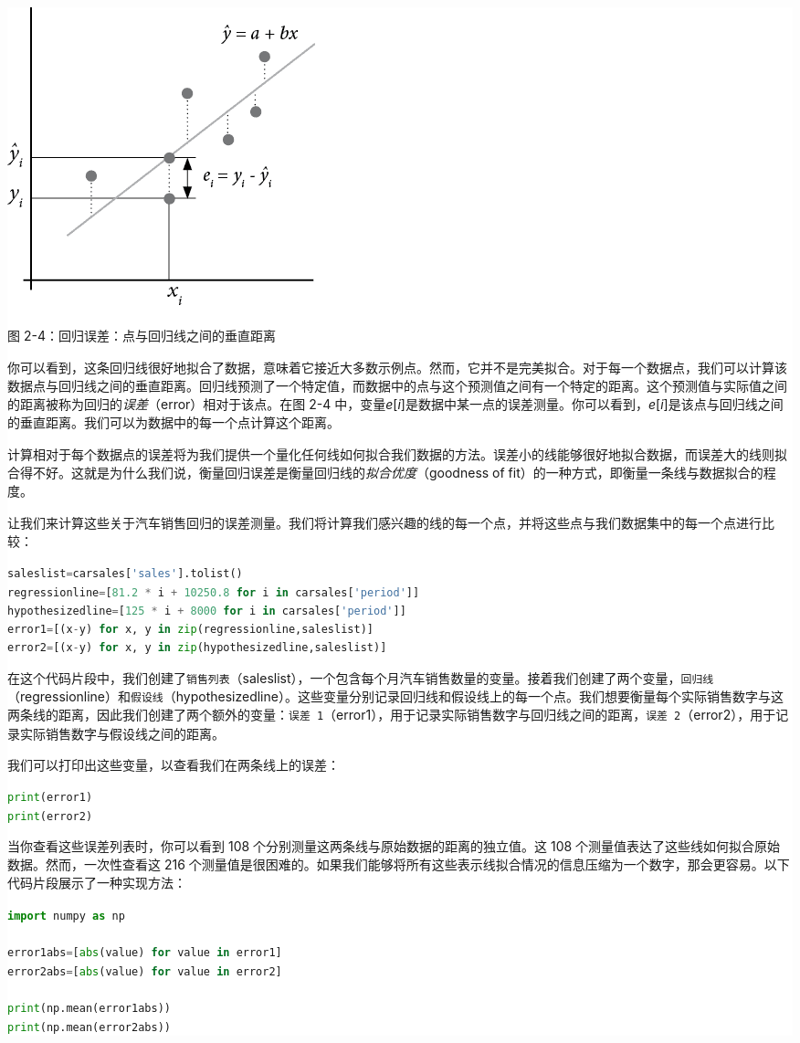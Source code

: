 ![](img/f02004.png)

图 2-4：回归误差：点与回归线之间的垂直距离

你可以看到，这条回归线很好地拟合了数据，意味着它接近大多数示例点。然而，它并不是完美拟合。对于每一个数据点，我们可以计算该数据点与回归线之间的垂直距离。回归线预测了一个特定值，而数据中的点与这个预测值之间有一个特定的距离。这个预测值与实际值之间的距离被称为回归的*误差*（error）相对于该点。在图 2-4 中，变量*e*[*i*]是数据中某一点的误差测量。你可以看到，*e*[*i*]是该点与回归线之间的垂直距离。我们可以为数据中的每一个点计算这个距离。

计算相对于每个数据点的误差将为我们提供一个量化任何线如何拟合我们数据的方法。误差小的线能够很好地拟合数据，而误差大的线则拟合得不好。这就是为什么我们说，衡量回归误差是衡量回归线的*拟合优度*（goodness of fit）的一种方式，即衡量一条线与数据拟合的程度。

让我们来计算这些关于汽车销售回归的误差测量。我们将计算我们感兴趣的线的每一个点，并将这些点与我们数据集中的每一个点进行比较：

```py
saleslist=carsales['sales'].tolist()
regressionline=[81.2 * i + 10250.8 for i in carsales['period']]
hypothesizedline=[125 * i + 8000 for i in carsales['period']]
error1=[(x-y) for x, y in zip(regressionline,saleslist)]
error2=[(x-y) for x, y in zip(hypothesizedline,saleslist)]
```

在这个代码片段中，我们创建了`销售列表`（saleslist），一个包含每个月汽车销售数量的变量。接着我们创建了两个变量，`回归线`（regressionline）和`假设线`（hypothesizedline）。这些变量分别记录回归线和假设线上的每一个点。我们想要衡量每个实际销售数字与这两条线的距离，因此我们创建了两个额外的变量：`误差 1`（error1），用于记录实际销售数字与回归线之间的距离，`误差 2`（error2），用于记录实际销售数字与假设线之间的距离。

我们可以打印出这些变量，以查看我们在两条线上的误差：

```py
print(error1)
print(error2)
```

当你查看这些误差列表时，你可以看到 108 个分别测量这两条线与原始数据的距离的独立值。这 108 个测量值表达了这些线如何拟合原始数据。然而，一次性查看这 216 个测量值是很困难的。如果我们能够将所有这些表示线拟合情况的信息压缩为一个数字，那会更容易。以下代码片段展示了一种实现方法：

```py
import numpy as np

error1abs=[abs(value) for value in error1]
error2abs=[abs(value) for value in error2]

print(np.mean(error1abs))
print(np.mean(error2abs))
```
